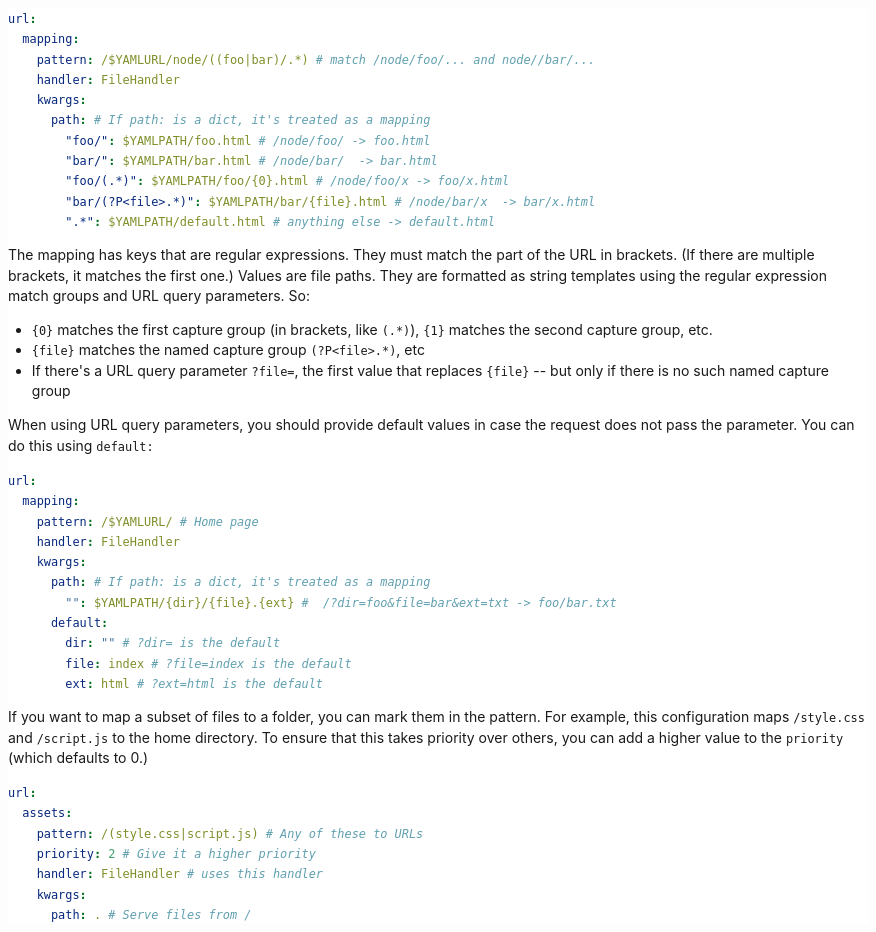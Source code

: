 ```yaml
url:
  mapping:
    pattern: /$YAMLURL/node/((foo|bar)/.*) # match /node/foo/... and node//bar/...
    handler: FileHandler
    kwargs:
      path: # If path: is a dict, it's treated as a mapping
        "foo/": $YAMLPATH/foo.html # /node/foo/ -> foo.html
        "bar/": $YAMLPATH/bar.html # /node/bar/  -> bar.html
        "foo/(.*)": $YAMLPATH/foo/{0}.html # /node/foo/x -> foo/x.html
        "bar/(?P<file>.*)": $YAMLPATH/bar/{file}.html # /node/bar/x  -> bar/x.html
        ".*": $YAMLPATH/default.html # anything else -> default.html
```

The mapping has keys that are regular expressions. They must match the part of
the URL in brackets. (If there are multiple brackets, it matches the first one.)
Values are file paths. They are formatted as string templates using the regular
expression match groups and URL query parameters. So:

- `{0}` matches the first capture group (in brackets, like `(.*)`),
  `{1}` matches the second capture group, etc.
- `{file}` matches the named capture group `(?P<file>.*)`, etc
- If there's a URL query parameter `?file=`, the first value that replaces
  `{file}` -- but only if there is no such named capture group

When using URL query parameters, you should provide default values in case the
request does not pass the parameter. You can do this using `default:`

```yaml
url:
  mapping:
    pattern: /$YAMLURL/ # Home page
    handler: FileHandler
    kwargs:
      path: # If path: is a dict, it's treated as a mapping
        "": $YAMLPATH/{dir}/{file}.{ext} #  /?dir=foo&file=bar&ext=txt -> foo/bar.txt
      default:
        dir: "" # ?dir= is the default
        file: index # ?file=index is the default
        ext: html # ?ext=html is the default
```

If you want to map a subset of files to a folder, you can mark them in the
pattern. For example, this configuration maps `/style.css` and `/script.js` to
the home directory. To ensure that this takes priority over others, you can add
a higher value to the `priority` (which defaults to 0.)

```yaml
url:
  assets:
    pattern: /(style.css|script.js) # Any of these to URLs
    priority: 2 # Give it a higher priority
    handler: FileHandler # uses this handler
    kwargs:
      path: . # Serve files from /
```
